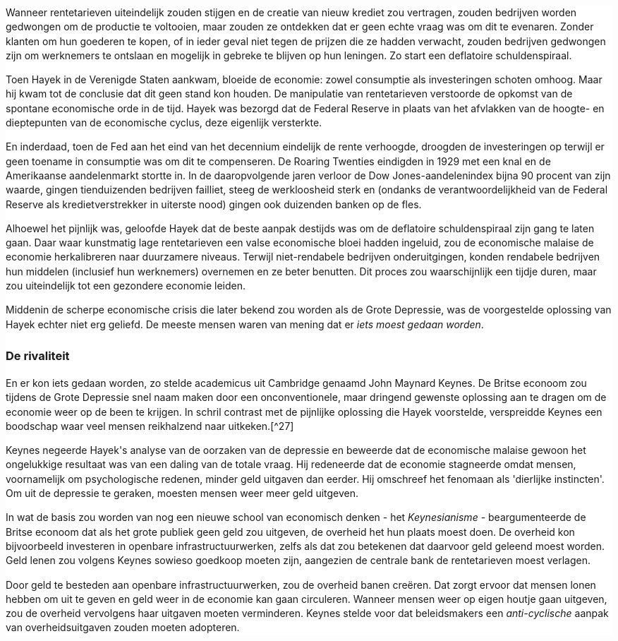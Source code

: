Wanneer rentetarieven uiteindelijk zouden stijgen en de creatie van nieuw krediet zou vertragen, zouden bedrijven worden gedwongen om de productie te voltooien, maar zouden ze ontdekken dat er geen echte vraag was om dit te evenaren. Zonder klanten om hun goederen te kopen, of in ieder geval niet tegen de prijzen die ze hadden verwacht, zouden bedrijven gedwongen zijn om werknemers te ontslaan en mogelijk in gebreke te blijven op hun leningen. Zo start een deflatoire schuldenspiraal.

Toen Hayek in de Verenigde Staten aankwam, bloeide de economie: zowel consumptie als investeringen schoten omhoog. Maar hij kwam tot de conclusie dat dit geen stand kon houden. De manipulatie van rentetarieven verstoorde de opkomst van de spontane economische orde in de tijd. Hayek was bezorgd dat de Federal Reserve in plaats van het afvlakken van de hoogte- en dieptepunten van de economische cyclus, deze eigenlijk versterkte.

En inderdaad, toen de Fed aan het eind van het decennium eindelijk de rente verhoogde, droogden de investeringen op terwijl er geen toename in consumptie was om dit te compenseren. De Roaring Twenties eindigden in 1929 met een knal en de Amerikaanse aandelenmarkt stortte in. In de daaropvolgende jaren verloor de Dow Jones-aandelenindex bijna 90 procent van zijn waarde, gingen tienduizenden bedrijven failliet, steeg de werkloosheid sterk en (ondanks de verantwoordelijkheid van de Federal Reserve als kredietverstrekker in uiterste nood) gingen ook duizenden banken op de fles.

Alhoewel het pijnlijk was, geloofde Hayek dat de beste aanpak destijds was om de deflatoire schuldenspiraal zijn gang te laten gaan. Daar waar kunstmatig lage rentetarieven een valse economische bloei hadden ingeluid, zou de economische malaise de economie herkalibreren naar duurzamere niveaus. Terwijl niet-rendabele bedrijven onderuitgingen, konden rendabele bedrijven hun middelen (inclusief hun werknemers) overnemen en ze beter benutten. Dit proces zou waarschijnlijk een tijdje duren, maar zou uiteindelijk tot een gezondere economie leiden.

Middenin de scherpe economische crisis die later bekend zou worden als de Grote Depressie, was de voorgestelde oplossing van Hayek echter niet erg geliefd. De meeste mensen waren van mening dat er *iets moest gedaan worden*.

### De rivaliteit

En er kon iets gedaan worden, zo stelde academicus uit Cambridge genaamd John Maynard Keynes. De Britse econoom zou tijdens de Grote Depressie snel naam maken door een onconventionele, maar dringend gewenste oplossing aan te dragen om de economie weer op de been te krijgen. In schril contrast met de pijnlijke oplossing die Hayek voorstelde, verspreidde Keynes een boodschap waar veel mensen reikhalzend naar uitkeken.[^27]

Keynes negeerde Hayek's analyse van de oorzaken van de depressie en beweerde dat de economische malaise gewoon het ongelukkige resultaat was van een daling van de totale vraag. Hij redeneerde dat de economie stagneerde omdat mensen, voornamelijk om psychologische redenen, minder geld uitgaven dan eerder. Hij omschreef het fenomaan als 'dierlijke instincten'. Om uit de depressie te geraken, moesten mensen weer meer geld uitgeven.

In wat de basis zou worden van nog een nieuwe school van economisch denken - het *Keynesianisme* - beargumenteerde de Britse econoom dat als het grote publiek geen geld zou uitgeven, de overheid het hun plaats moest doen. De overheid kon bijvoorbeeld investeren in openbare infrastructuurwerken, zelfs als dat zou betekenen dat daarvoor geld geleend moest worden. Geld lenen zou volgens Keynes sowieso goedkoop moeten zijn, aangezien de centrale bank de rentetarieven moest verlagen.

Door geld te besteden aan openbare infrastructuurwerken, zou de overheid banen creëren. Dat zorgt ervoor dat mensen lonen hebben om uit te geven en geld weer in de economie kan gaan circuleren. Wanneer mensen weer op eigen houtje gaan uitgeven, zou de overheid vervolgens haar uitgaven moeten verminderen. Keynes stelde voor dat beleidsmakers een *anti-cyclische* aanpak van overheidsuitgaven zouden moeten adopteren.
